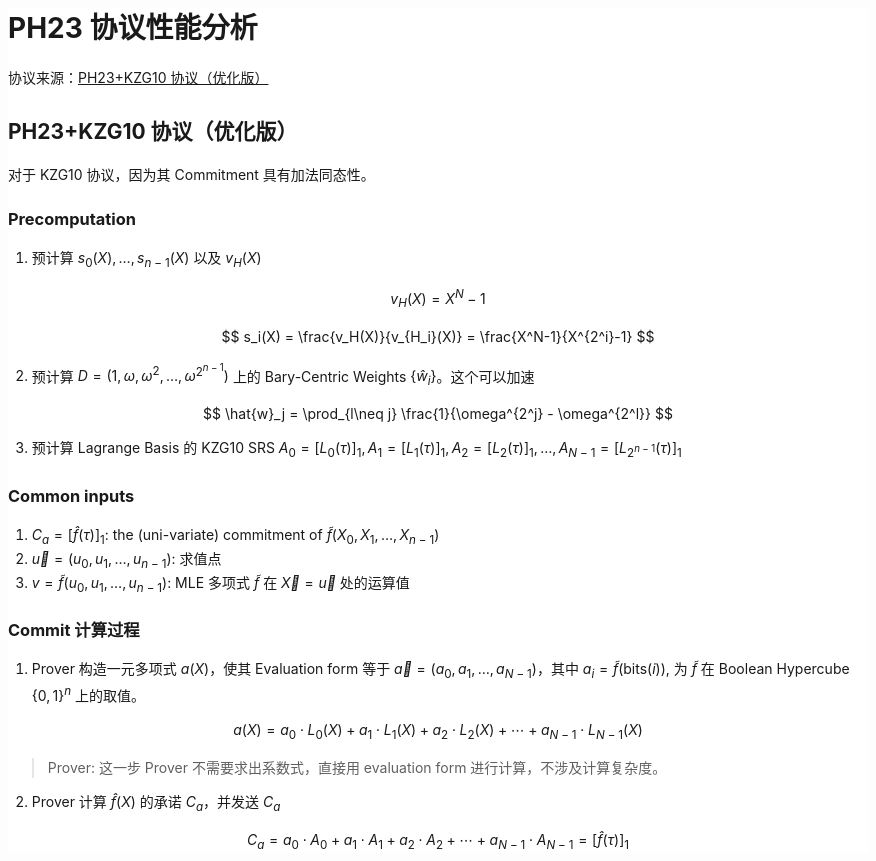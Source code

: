 # PH23 协议性能分析

协议来源：[PH23+KZG10 协议（优化版）](https://github.com/sec-bit/mle-pcs/blob/main/ph23/ph23-pcs-02.zh.md#2-ph23kzg10-%E5%8D%8F%E8%AE%AE%E4%BC%98%E5%8C%96%E7%89%88)

## PH23+KZG10 协议（优化版）

对于 KZG10 协议，因为其 Commitment 具有加法同态性。

### Precomputation 

1. 预计算 $s_0(X),\ldots, s_{n-1}(X)$ 以及 $v_H(X)$	

$$
v_H(X) = X^N -1 
$$

$$
s_i(X) = \frac{v_H(X)}{v_{H_i}(X)} = \frac{X^N-1}{X^{2^i}-1}
$$

2. 预计算 $D=(1, \omega, \omega^2, \ldots, \omega^{2^{n-1}})$ 上的 Bary-Centric Weights $\{\hat{w}_i\}$。这个可以加速

$$
\hat{w}_j = \prod_{l\neq j} \frac{1}{\omega^{2^j} - \omega^{2^l}}
$$

3. 预计算 Lagrange Basis 的 KZG10 SRS $A_0 =[L_0(\tau)]_1, A_1= [L_1(\tau)]_1, A_2=[L_2(\tau)]_1, \ldots, A_{N-1} = [L_{2^{n-1}}(\tau)]_1$ 

### Common inputs

1. $C_a=[\hat{f}(\tau)]_1$:  the (uni-variate) commitment of $\tilde{f}(X_0, X_1, \ldots, X_{n-1})$ 
2. $\vec{u}=(u_0, u_1, \ldots, u_{n-1})$: 求值点
3. $v=\tilde{f}(u_0,u_1,\ldots, u_{n-1})$: MLE 多项式 $\tilde{f}$ 在 $\vec{X}=\vec{u}$ 处的运算值

### Commit 计算过程

1. Prover 构造一元多项式 $a(X)$，使其 Evaluation form 等于 $\vec{a}=(a_0, a_1, \ldots, a_{N-1})$，其中 $a_i = \tilde{f}(\mathsf{bits}(i))$, 为 $\tilde{f}$ 在 Boolean Hypercube $\{0,1\}^n$ 上的取值。

$$
a(X) = a_0\cdot L_0(X) + a_1\cdot L_1(X) + a_2\cdot L_2(X) + \cdots + a_{N-1}\cdot L_{N-1}(X)
$$

> Prover: 这一步 Prover 不需要求出系数式，直接用 evaluation form 进行计算，不涉及计算复杂度。

2. Prover 计算 $\hat{f}(X)$ 的承诺 $C_a$，并发送 $C_a$

$$
C_{a} = a_0\cdot A_0 + a_1\cdot A_1 + a_2\cdot A_2 + \cdots + a_{N-1}\cdot A_{N-1} = [\hat{f}(\tau)]_1
$$
